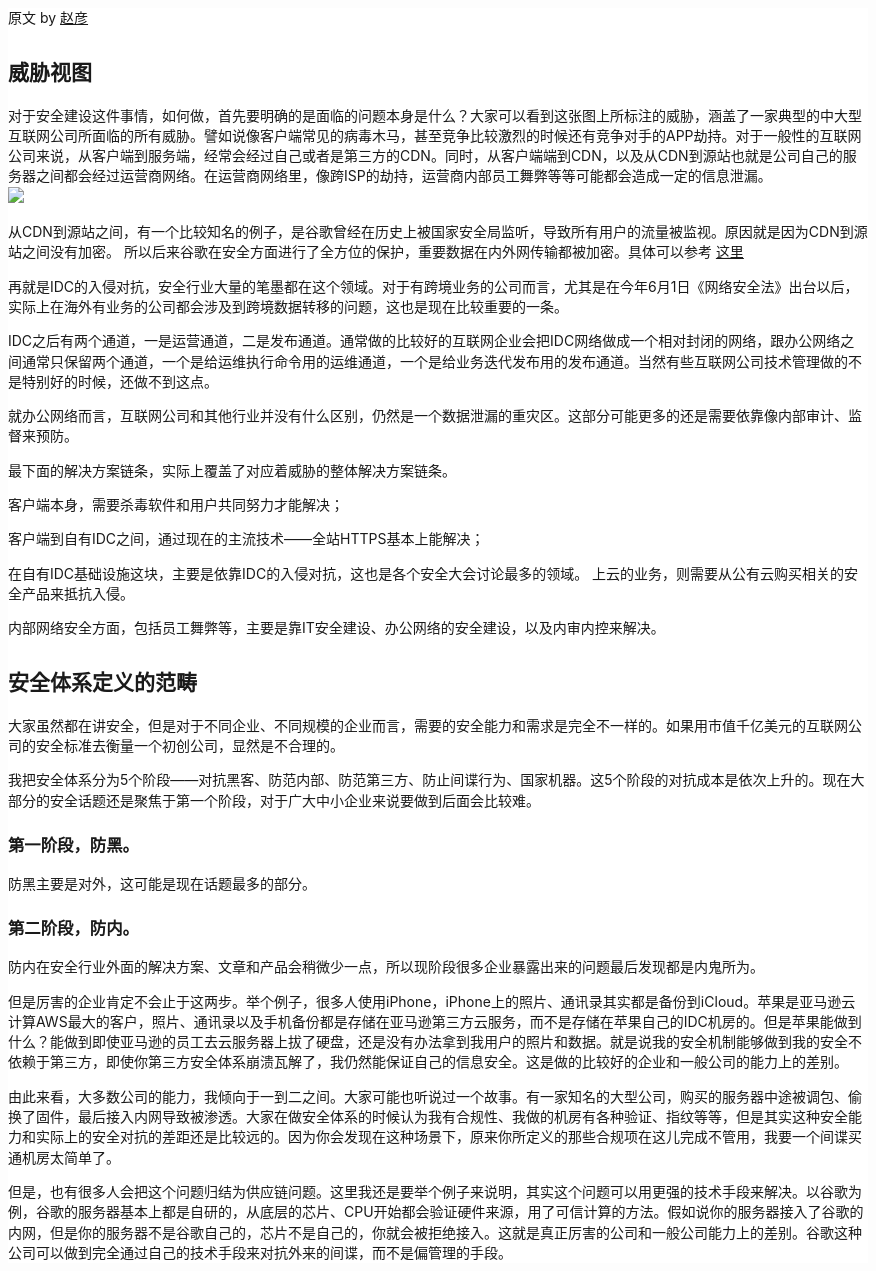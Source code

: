 原文 by [赵彦](http://blog.nsfocus.net/company-security-techworld2017/)   

## 威胁视图
对于安全建设这件事情，如何做，首先要明确的是面临的问题本身是什么？大家可以看到这张图上所标注的威胁，涵盖了一家典型的中大型互联网公司所面临的所有威胁。譬如说像客户端常见的病毒木马，甚至竞争比较激烈的时候还有竞争对手的APP劫持。对于一般性的互联网公司来说，从客户端到服务端，经常会经过自己或者是第三方的CDN。同时，从客户端端到CDN，以及从CDN到源站也就是公司自己的服务器之间都会经过运营商网络。在运营商网络里，像跨ISP的劫持，运营商内部员工舞弊等等可能都会造成一定的信息泄漏。  
![](../pictures/seccontructor1.png)  


从CDN到源站之间，有一个比较知名的例子，是谷歌曾经在历史上被国家安全局监听，导致所有用户的流量被监视。原因就是因为CDN到源站之间没有加密。 所以后来谷歌在安全方面进行了全方位的保护，重要数据在内外网传输都被加密。具体可以参考 [这里](https://github.com/cyberhorse208/MiscSecNotes/blob/master/%E5%AE%89%E5%85%A8%E5%BB%BA%E8%AE%BE/Google%E5%9F%BA%E7%A1%80%E8%AE%BE%E6%96%BD%E5%AE%89%E5%85%A8%E8%AE%BE%E8%AE%A1%E6%A6%82%E8%BF%B0%E7%BF%BB%E8%AF%91%E5%92%8C%E5%AF%BC%E8%AF%BB.md)  

再就是IDC的入侵对抗，安全行业大量的笔墨都在这个领域。对于有跨境业务的公司而言，尤其是在今年6月1日《网络安全法》出台以后，实际上在海外有业务的公司都会涉及到跨境数据转移的问题，这也是现在比较重要的一条。  

IDC之后有两个通道，一是运营通道，二是发布通道。通常做的比较好的互联网企业会把IDC网络做成一个相对封闭的网络，跟办公网络之间通常只保留两个通道，一个是给运维执行命令用的运维通道，一个是给业务迭代发布用的发布通道。当然有些互联网公司技术管理做的不是特别好的时候，还做不到这点。  

就办公网络而言，互联网公司和其他行业并没有什么区别，仍然是一个数据泄漏的重灾区。这部分可能更多的还是需要依靠像内部审计、监督来预防。  

最下面的解决方案链条，实际上覆盖了对应着威胁的整体解决方案链条。  

客户端本身，需要杀毒软件和用户共同努力才能解决；

客户端到自有IDC之间，通过现在的主流技术——全站HTTPS基本上能解决；  

在自有IDC基础设施这块，主要是依靠IDC的入侵对抗，这也是各个安全大会讨论最多的领域。  上云的业务，则需要从公有云购买相关的安全产品来抵抗入侵。

内部网络安全方面，包括员工舞弊等，主要是靠IT安全建设、办公网络的安全建设，以及内审内控来解决。  

## 安全体系定义的范畴
大家虽然都在讲安全，但是对于不同企业、不同规模的企业而言，需要的安全能力和需求是完全不一样的。如果用市值千亿美元的互联网公司的安全标准去衡量一个初创公司，显然是不合理的。  

我把安全体系分为5个阶段——对抗黑客、防范内部、防范第三方、防止间谍行为、国家机器。这5个阶段的对抗成本是依次上升的。现在大部分的安全话题还是聚焦于第一个阶段，对于广大中小企业来说要做到后面会比较难。  

### 第一阶段，防黑。  

防黑主要是对外，这可能是现在话题最多的部分。  

### 第二阶段，防内。  

防内在安全行业外面的解决方案、文章和产品会稍微少一点，所以现阶段很多企业暴露出来的问题最后发现都是内鬼所为。  

但是厉害的企业肯定不会止于这两步。举个例子，很多人使用iPhone，iPhone上的照片、通讯录其实都是备份到iCloud。苹果是亚马逊云计算AWS最大的客户，照片、通讯录以及手机备份都是存储在亚马逊第三方云服务，而不是存储在苹果自己的IDC机房的。但是苹果能做到什么？能做到即使亚马逊的员工去云服务器上拔了硬盘，还是没有办法拿到我用户的照片和数据。就是说我的安全机制能够做到我的安全不依赖于第三方，即使你第三方安全体系崩溃瓦解了，我仍然能保证自己的信息安全。这是做的比较好的企业和一般公司的能力上的差别。  

由此来看，大多数公司的能力，我倾向于一到二之间。大家可能也听说过一个故事。有一家知名的大型公司，购买的服务器中途被调包、偷换了固件，最后接入内网导致被渗透。大家在做安全体系的时候认为我有合规性、我做的机房有各种验证、指纹等等，但是其实这种安全能力和实际上的安全对抗的差距还是比较远的。因为你会发现在这种场景下，原来你所定义的那些合规项在这儿完成不管用，我要一个间谍买通机房太简单了。  

但是，也有很多人会把这个问题归结为供应链问题。这里我还是要举个例子来说明，其实这个问题可以用更强的技术手段来解决。以谷歌为例，谷歌的服务器基本上都是自研的，从底层的芯片、CPU开始都会验证硬件来源，用了可信计算的方法。假如说你的服务器接入了谷歌的内网，但是你的服务器不是谷歌自己的，芯片不是自己的，你就会被拒绝接入。这就是真正厉害的公司和一般公司能力上的差别。谷歌这种公司可以做到完全通过自己的技术手段来对抗外来的间谍，而不是偏管理的手段。  
